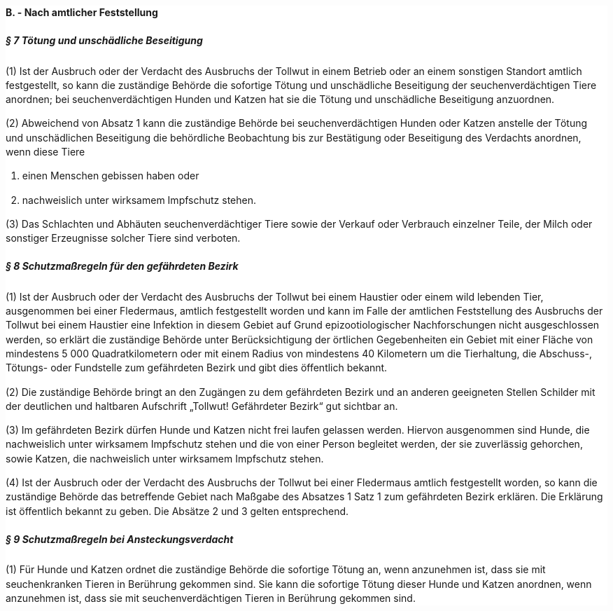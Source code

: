 



#### B. - Nach amtlicher Feststellung



##### § 7 Tötung und unschädliche Beseitigung

(1) Ist der Ausbruch oder der Verdacht des Ausbruchs der Tollwut in einem Betrieb oder an einem sonstigen Standort amtlich festgestellt, so kann die zuständige Behörde die sofortige Tötung und unschädliche Beseitigung der seuchenverdächtigen Tiere anordnen; bei seuchenverdächtigen Hunden und Katzen hat sie die Tötung und unschädliche Beseitigung anzuordnen.

(2) Abweichend von Absatz 1 kann die zuständige Behörde bei seuchenverdächtigen Hunden oder Katzen anstelle der Tötung und unschädlichen Beseitigung die behördliche Beobachtung bis zur Bestätigung oder Beseitigung des Verdachts anordnen, wenn diese Tiere

1.  einen Menschen gebissen haben oder


2.  nachweislich unter wirksamem Impfschutz stehen.




(3) Das Schlachten und Abhäuten seuchenverdächtiger Tiere sowie der Verkauf oder Verbrauch einzelner Teile, der Milch oder sonstiger Erzeugnisse solcher Tiere sind verboten.


##### § 8 Schutzmaßregeln für den gefährdeten Bezirk

(1) Ist der Ausbruch oder der Verdacht des Ausbruchs der Tollwut bei einem Haustier oder einem wild lebenden Tier, ausgenommen bei einer Fledermaus, amtlich festgestellt worden und kann im Falle der amtlichen Feststellung des Ausbruchs der Tollwut bei einem Haustier eine Infektion in diesem Gebiet auf Grund epizootiologischer Nachforschungen nicht ausgeschlossen werden, so erklärt die zuständige Behörde unter Berücksichtigung der örtlichen Gegebenheiten ein Gebiet mit einer Fläche von mindestens 5 000 Quadratkilometern oder mit einem Radius von mindestens 40 Kilometern um die Tierhaltung, die Abschuss-, Tötungs- oder Fundstelle zum gefährdeten Bezirk und gibt dies öffentlich bekannt.

(2) Die zuständige Behörde bringt an den Zugängen zu dem gefährdeten Bezirk und an anderen geeigneten Stellen Schilder mit der deutlichen und haltbaren Aufschrift „Tollwut! Gefährdeter Bezirk“ gut sichtbar an.

(3) Im gefährdeten Bezirk dürfen Hunde und Katzen nicht frei laufen gelassen werden. Hiervon ausgenommen sind Hunde, die nachweislich unter wirksamem Impfschutz stehen und die von einer Person begleitet werden, der sie zuverlässig gehorchen, sowie Katzen, die nachweislich unter wirksamem Impfschutz stehen.

(4) Ist der Ausbruch oder der Verdacht des Ausbruchs der Tollwut bei einer Fledermaus amtlich festgestellt worden, so kann die zuständige Behörde das betreffende Gebiet nach Maßgabe des Absatzes 1 Satz 1 zum gefährdeten Bezirk erklären. Die Erklärung ist öffentlich bekannt zu geben. Die Absätze 2 und 3 gelten entsprechend.


##### § 9 Schutzmaßregeln bei Ansteckungsverdacht

(1) Für Hunde und Katzen ordnet die zuständige Behörde die sofortige Tötung an, wenn anzunehmen ist, dass sie mit seuchenkranken Tieren in Berührung gekommen sind. Sie kann die sofortige Tötung dieser Hunde und Katzen anordnen, wenn anzunehmen ist, dass sie mit seuchenverdächtigen Tieren in Berührung gekommen sind.
